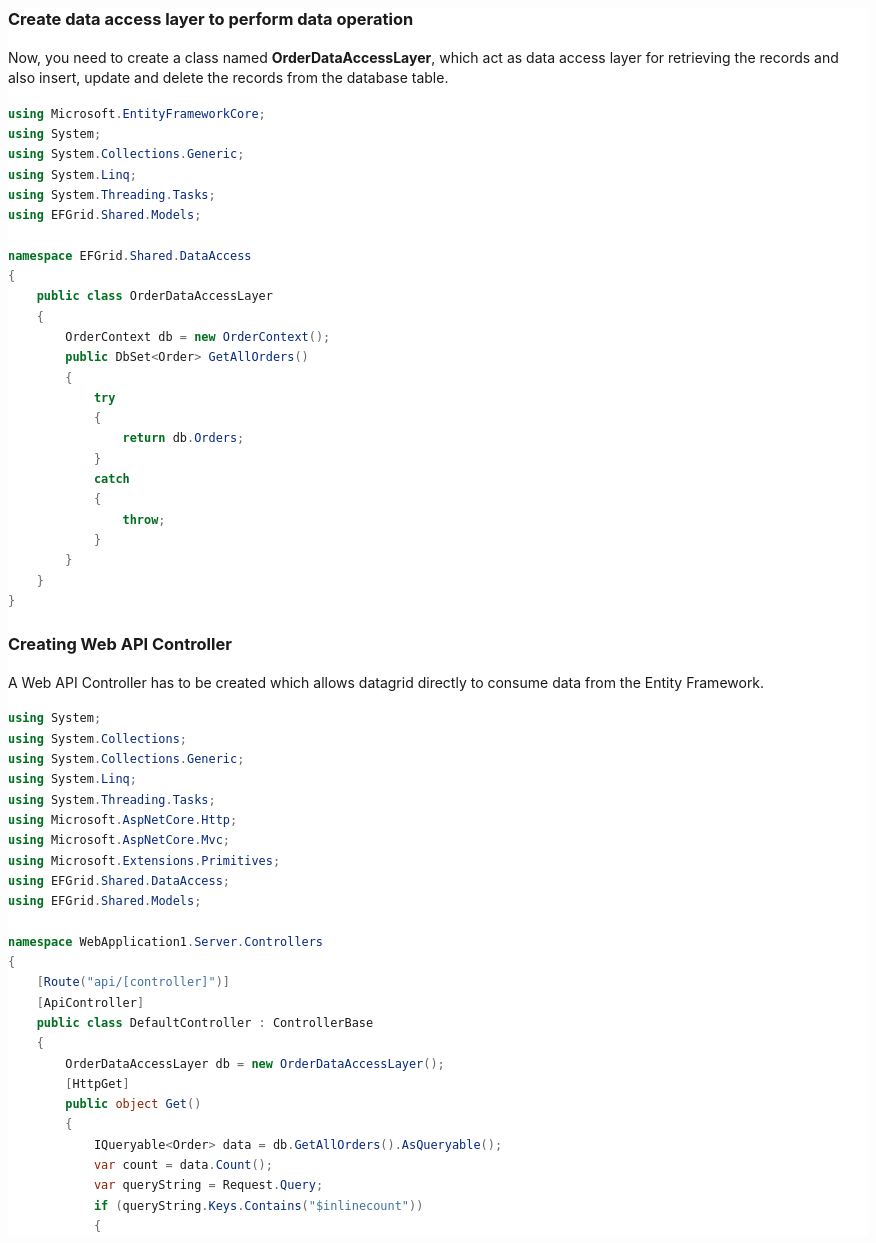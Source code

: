 ### Create data access layer to perform data operation

Now, you need to create a class named **OrderDataAccessLayer**, which act as data access layer for retrieving the records and also insert, update and delete the records from the database table.

```csharp
using Microsoft.EntityFrameworkCore;
using System;
using System.Collections.Generic;
using System.Linq;
using System.Threading.Tasks;
using EFGrid.Shared.Models;

namespace EFGrid.Shared.DataAccess
{
    public class OrderDataAccessLayer
    {
        OrderContext db = new OrderContext();
        public DbSet<Order> GetAllOrders()
        {
            try
            {
                return db.Orders;
            }
            catch
            {
                throw;
            }
        }
    }
}
```

### Creating Web API Controller

 A Web API Controller has to be created which allows datagrid directly to consume data from the Entity Framework.

```csharp
using System;
using System.Collections;
using System.Collections.Generic;
using System.Linq;
using System.Threading.Tasks;
using Microsoft.AspNetCore.Http;
using Microsoft.AspNetCore.Mvc;
using Microsoft.Extensions.Primitives;
using EFGrid.Shared.DataAccess;
using EFGrid.Shared.Models;

namespace WebApplication1.Server.Controllers
{
    [Route("api/[controller]")]
    [ApiController]
    public class DefaultController : ControllerBase
    {
        OrderDataAccessLayer db = new OrderDataAccessLayer();
        [HttpGet]
        public object Get()
        {
            IQueryable<Order> data = db.GetAllOrders().AsQueryable();
            var count = data.Count();
            var queryString = Request.Query;
            if (queryString.Keys.Contains("$inlinecount"))
            {
```
